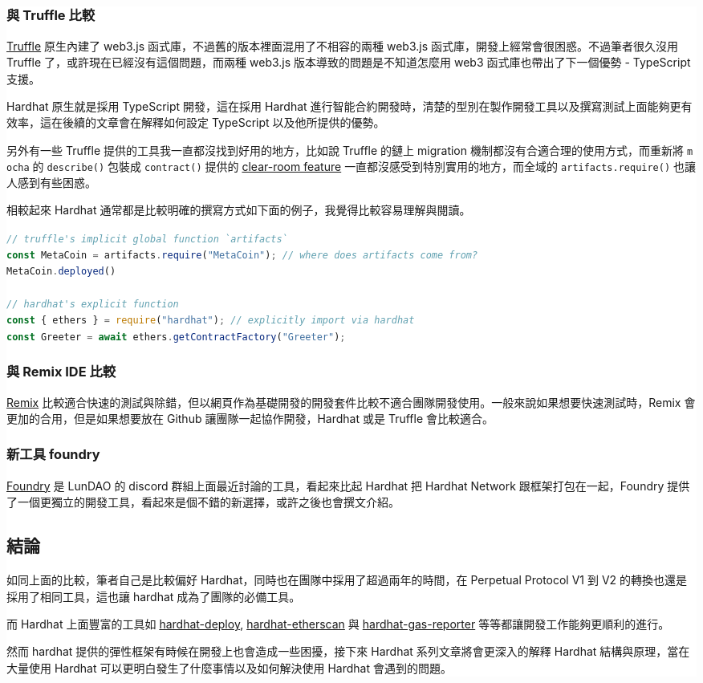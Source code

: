 ### 與 Truffle 比較
[Truffle](https://trufflesuite.com/) 原生內建了 web3.js 函式庫，不過舊的版本裡面混用了不相容的兩種 web3.js 函式庫，開發上經常會很困惑。不過筆者很久沒用 Truffle 了，或許現在已經沒有這個問題，而兩種 web3.js 版本導致的問題是不知道怎麼用 web3 函式庫也帶出了下一個優勢 - TypeScript 支援。

Hardhat 原生就是採用 TypeScript 開發，這在採用 Hardhat 進行智能合約開發時，清楚的型別在製作開發工具以及撰寫測試上面能夠更有效率，這在後續的文章會在解釋如何設定 TypeScript 以及他所提供的優勢。

另外有一些 Truffle 提供的工具我一直都沒找到好用的地方，比如說 Truffle 的鏈上 migration 機制都沒有合適合理的使用方式，而重新將 `mocha` 的 `describe()` 包裝成 `contract()` 提供的 [clear-room feature](https://trufflesuite.com/docs/truffle/testing/writing-tests-in-javascript/#use-contract-instead-of-describe) 一直都沒感受到特別實用的地方，而全域的 `artifacts.require()` 也讓人感到有些困惑。

相較起來 Hardhat 通常都是比較明確的撰寫方式如下面的例子，我覺得比較容易理解與閱讀。
```javascript
// truffle's implicit global function `artifacts`
const MetaCoin = artifacts.require("MetaCoin"); // where does artifacts come from?
MetaCoin.deployed()

// hardhat's explicit function
const { ethers } = require("hardhat"); // explicitly import via hardhat
const Greeter = await ethers.getContractFactory("Greeter");
```

### 與 Remix IDE 比較
[Remix](https://remix-project.org/) 比較適合快速的測試與除錯，但以網頁作為基礎開發的開發套件比較不適合團隊開發使用。一般來說如果想要快速測試時，Remix 會更加的合用，但是如果想要放在 Github 讓團隊一起協作開發，Hardhat 或是 Truffle 會比較適合。

### 新工具 foundry
[Foundry](https://github.com/foundry-rs/foundry) 是 LunDAO 的 discord 群組上面最近討論的工具，看起來比起 Hardhat 把 Hardhat Network 跟框架打包在一起，Foundry 提供了一個更獨立的開發工具，看起來是個不錯的新選擇，或許之後也會撰文介紹。

## 結論
如同上面的比較，筆者自己是比較偏好 Hardhat，同時也在團隊中採用了超過兩年的時間，在 Perpetual Protocol V1 到 V2 的轉換也還是採用了相同工具，這也讓 hardhat 成為了團隊的必備工具。

而 Hardhat 上面豐富的工具如 [hardhat-deploy](https://github.com/wighawag/hardhat-deploy), [hardhat-etherscan](https://hardhat.org/plugins/nomiclabs-hardhat-etherscan.html) 與 [hardhat-gas-reporter](https://github.com/cgewecke/hardhat-gas-reporter) 等等都讓開發工作能夠更順利的進行。

然而 hardhat 提供的彈性框架有時候在開發上也會造成一些困擾，接下來 Hardhat 系列文章將會更深入的解釋 Hardhat 結構與原理，當在大量使用 Hardhat 可以更明白發生了什麼事情以及如何解決使用 Hardhat 會遇到的問題。

[^註1]: 關閉最佳化時仍會有部分的最佳化，請參考 [LunDAO discord 討論](https://discord.com/channels/927177880318922802/927177880318922807/967723565623423006)